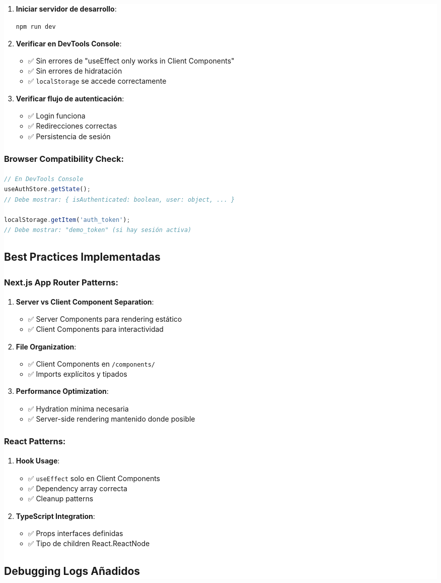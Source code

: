 1. **Iniciar servidor de desarrollo**:
   ```bash
   npm run dev
   ```

2. **Verificar en DevTools Console**:
   - ✅ Sin errores de "useEffect only works in Client Components"
   - ✅ Sin errores de hidratación
   - ✅ `localStorage` se accede correctamente

3. **Verificar flujo de autenticación**:
   - ✅ Login funciona
   - ✅ Redirecciones correctas
   - ✅ Persistencia de sesión

### **Browser Compatibility Check**:
```javascript
// En DevTools Console
useAuthStore.getState(); 
// Debe mostrar: { isAuthenticated: boolean, user: object, ... }

localStorage.getItem('auth_token');
// Debe mostrar: "demo_token" (si hay sesión activa)
```

## **Best Practices Implementadas**

### **Next.js App Router Patterns**:

1. **Server vs Client Component Separation**:
   - ✅ Server Components para rendering estático
   - ✅ Client Components para interactividad

2. **File Organization**:
   - ✅ Client Components en `/components/`
   - ✅ Imports explícitos y tipados

3. **Performance Optimization**:
   - ✅ Hydration mínima necesaria
   - ✅ Server-side rendering mantenido donde posible

### **React Patterns**:

1. **Hook Usage**:
   - ✅ `useEffect` solo en Client Components
   - ✅ Dependency array correcta
   - ✅ Cleanup patterns

2. **TypeScript Integration**:
   - ✅ Props interfaces definidas
   - ✅ Tipo de children React.ReactNode

## **Debugging Logs Añadidos**
